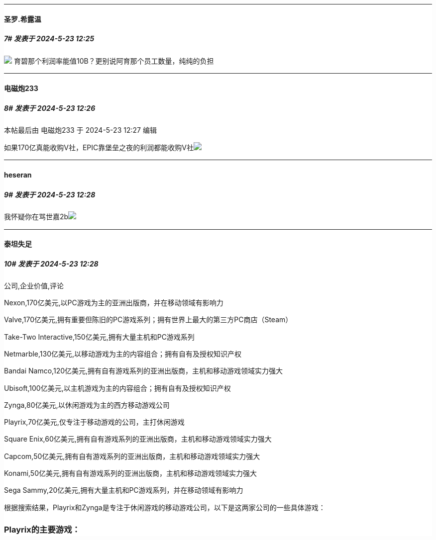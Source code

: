 *****

####  圣罗.希露温  
##### 7#       发表于 2024-5-23 12:25

<img src="https://static.saraba1st.com/image/smiley/face2017/091.png" referrerpolicy="no-referrer"> 育碧那个利润率能值10B？更别说阿育那个员工数量，纯纯的负担

*****

####  电磁炮233  
##### 8#       发表于 2024-5-23 12:26

 本帖最后由 电磁炮233 于 2024-5-23 12:27 编辑 

如果170亿真能收购V社，EPIC靠堡垒之夜的利润都能收购V社<img src="https://static.saraba1st.com/image/smiley/face2017/066.png" referrerpolicy="no-referrer">

*****

####  heseran  
##### 9#       发表于 2024-5-23 12:28

我怀疑你在骂世嘉2b<img src="https://static.saraba1st.com/image/smiley/face2017/067.png" referrerpolicy="no-referrer">

*****

####  泰坦失足  
##### 10#       发表于 2024-5-23 12:28

公司,企业价值,评论

Nexon,170亿美元,以PC游戏为主的亚洲出版商，并在移动领域有影响力

Valve,170亿美元,拥有重要但陈旧的PC游戏系列；拥有世界上最大的第三方PC商店（Steam）

Take-Two Interactive,150亿美元,拥有大量主机和PC游戏系列

Netmarble,130亿美元,以移动游戏为主的内容组合；拥有自有及授权知识产权

Bandai Namco,120亿美元,拥有自有游戏系列的亚洲出版商，主机和移动游戏领域实力强大

Ubisoft,100亿美元,以主机游戏为主的内容组合；拥有自有及授权知识产权

Zynga,80亿美元,以休闲游戏为主的西方移动游戏公司

Playrix,70亿美元,仅专注于移动游戏的公司，主打休闲游戏

Square Enix,60亿美元,拥有自有游戏系列的亚洲出版商，主机和移动游戏领域实力强大

Capcom,50亿美元,拥有自有游戏系列的亚洲出版商，主机和移动游戏领域实力强大

Konami,50亿美元,拥有自有游戏系列的亚洲出版商，主机和移动游戏领域实力强大

Sega Sammy,20亿美元,拥有大量主机和PC游戏系列，并在移动领域有影响力

根据搜索结果，Playrix和Zynga是专注于休闲游戏的移动游戏公司，以下是这两家公司的一些具体游戏：

### Playrix的主要游戏：
